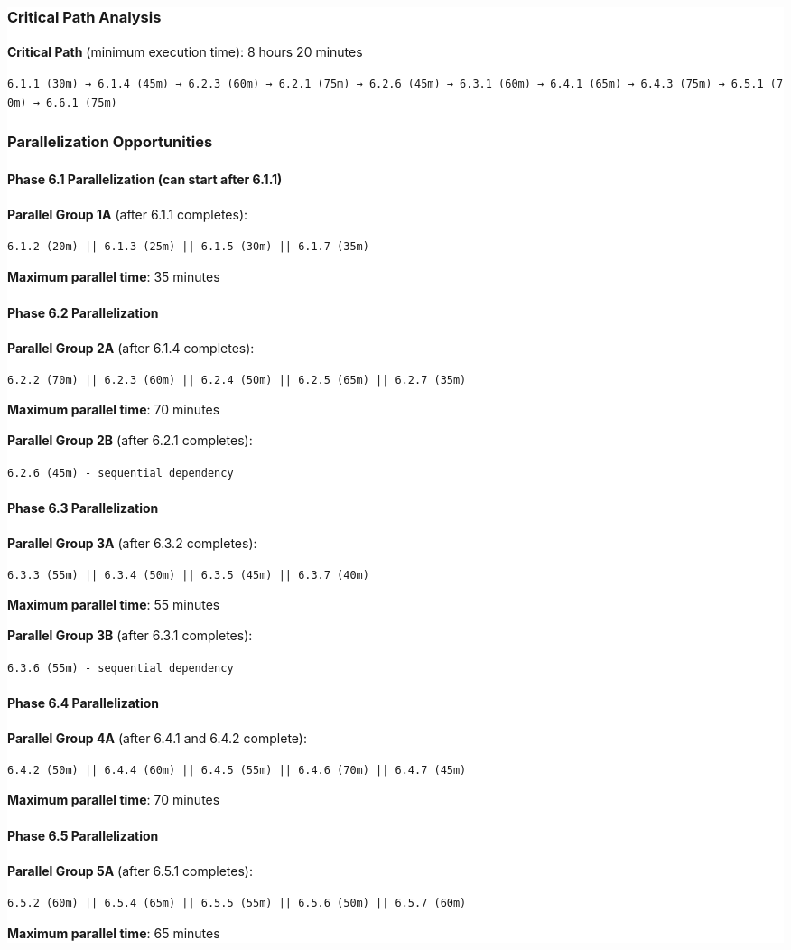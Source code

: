 ### Critical Path Analysis

**Critical Path** (minimum execution time): 8 hours 20 minutes
```
6.1.1 (30m) → 6.1.4 (45m) → 6.2.3 (60m) → 6.2.1 (75m) → 6.2.6 (45m) → 6.3.1 (60m) → 6.4.1 (65m) → 6.4.3 (75m) → 6.5.1 (70m) → 6.6.1 (75m)
```

### Parallelization Opportunities

#### Phase 6.1 Parallelization (can start after 6.1.1)
**Parallel Group 1A** (after 6.1.1 completes):
```
6.1.2 (20m) || 6.1.3 (25m) || 6.1.5 (30m) || 6.1.7 (35m)
```
**Maximum parallel time**: 35 minutes

#### Phase 6.2 Parallelization 
**Parallel Group 2A** (after 6.1.4 completes):
```
6.2.2 (70m) || 6.2.3 (60m) || 6.2.4 (50m) || 6.2.5 (65m) || 6.2.7 (35m)
```
**Maximum parallel time**: 70 minutes

**Parallel Group 2B** (after 6.2.1 completes):
```
6.2.6 (45m) - sequential dependency
```

#### Phase 6.3 Parallelization
**Parallel Group 3A** (after 6.3.2 completes):
```
6.3.3 (55m) || 6.3.4 (50m) || 6.3.5 (45m) || 6.3.7 (40m)
```
**Maximum parallel time**: 55 minutes

**Parallel Group 3B** (after 6.3.1 completes):
```
6.3.6 (55m) - sequential dependency
```

#### Phase 6.4 Parallelization
**Parallel Group 4A** (after 6.4.1 and 6.4.2 complete):
```
6.4.2 (50m) || 6.4.4 (60m) || 6.4.5 (55m) || 6.4.6 (70m) || 6.4.7 (45m)
```
**Maximum parallel time**: 70 minutes

#### Phase 6.5 Parallelization
**Parallel Group 5A** (after 6.5.1 completes):
```
6.5.2 (60m) || 6.5.4 (65m) || 6.5.5 (55m) || 6.5.6 (50m) || 6.5.7 (60m)
```
**Maximum parallel time**: 65 minutes
